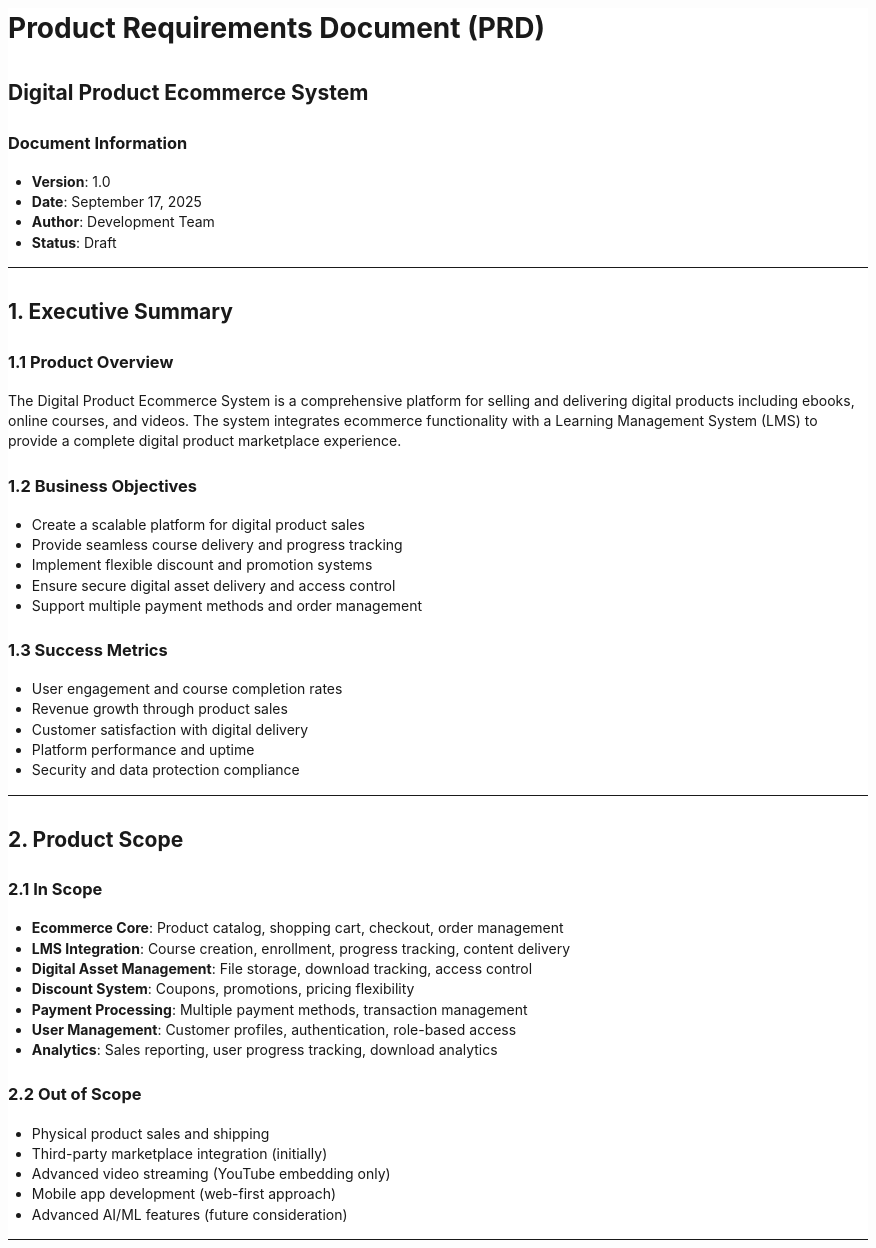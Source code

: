 # Product Requirements Document (PRD)
## Digital Product Ecommerce System

### Document Information
- **Version**: 1.0
- **Date**: September 17, 2025
- **Author**: Development Team
- **Status**: Draft

---

## 1. Executive Summary

### 1.1 Product Overview
The Digital Product Ecommerce System is a comprehensive platform for selling and delivering digital products including ebooks, online courses, and videos. The system integrates ecommerce functionality with a Learning Management System (LMS) to provide a complete digital product marketplace experience.

### 1.2 Business Objectives
- Create a scalable platform for digital product sales
- Provide seamless course delivery and progress tracking
- Implement flexible discount and promotion systems
- Ensure secure digital asset delivery and access control
- Support multiple payment methods and order management

### 1.3 Success Metrics
- User engagement and course completion rates
- Revenue growth through product sales
- Customer satisfaction with digital delivery
- Platform performance and uptime
- Security and data protection compliance

---

## 2. Product Scope

### 2.1 In Scope
- **Ecommerce Core**: Product catalog, shopping cart, checkout, order management
- **LMS Integration**: Course creation, enrollment, progress tracking, content delivery
- **Digital Asset Management**: File storage, download tracking, access control
- **Discount System**: Coupons, promotions, pricing flexibility
- **Payment Processing**: Multiple payment methods, transaction management
- **User Management**: Customer profiles, authentication, role-based access
- **Analytics**: Sales reporting, user progress tracking, download analytics

### 2.2 Out of Scope
- Physical product sales and shipping
- Third-party marketplace integration (initially)
- Advanced video streaming (YouTube embedding only)
- Mobile app development (web-first approach)
- Advanced AI/ML features (future consideration)

---